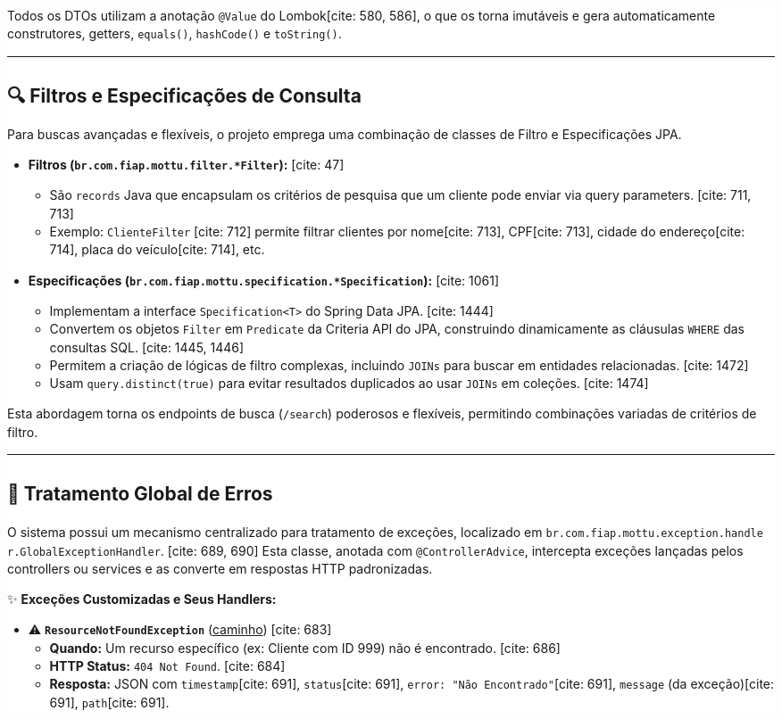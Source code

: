 

Todos os DTOs utilizam a anotação `@Value` do Lombok[cite: 580, 586], o que os torna imutáveis e gera automaticamente construtores, getters, `equals()`, `hashCode()` e `toString()`.



---



## 🔍 Filtros e Especificações de Consulta



Para buscas avançadas e flexíveis, o projeto emprega uma combinação de classes de Filtro e Especificações JPA.



* **Filtros (`br.com.fiap.mottu.filter.*Filter`):** [cite: 47]
    * São `records` Java que encapsulam os critérios de pesquisa que um cliente pode enviar via query parameters. [cite: 711, 713]
    * Exemplo: `ClienteFilter` [cite: 712] permite filtrar clientes por nome[cite: 713], CPF[cite: 713], cidade do endereço[cite: 714], placa do veículo[cite: 714], etc.


* **Especificações (`br.com.fiap.mottu.specification.*Specification`):** [cite: 1061]
    * Implementam a interface `Specification<T>` do Spring Data JPA. [cite: 1444]
    * Convertem os objetos `Filter` em `Predicate` da Criteria API do JPA, construindo dinamicamente as cláusulas `WHERE` das consultas SQL. [cite: 1445, 1446]
    * Permitem a criação de lógicas de filtro complexas, incluindo `JOINs` para buscar em entidades relacionadas. [cite: 1472]
    * Usam `query.distinct(true)` para evitar resultados duplicados ao usar `JOINs` em coleções. [cite: 1474]



Esta abordagem torna os endpoints de busca (`/search`) poderosos e flexíveis, permitindo combinações variadas de critérios de filtro.



---



## 🚦 Tratamento Global de Erros



O sistema possui um mecanismo centralizado para tratamento de exceções, localizado em `br.com.fiap.mottu.exception.handler.GlobalExceptionHandler`. [cite: 689, 690] Esta classe, anotada com `@ControllerAdvice`, intercepta exceções lançadas pelos controllers ou services e as converte em respostas HTTP padronizadas.



✨ **Exceções Customizadas e Seus Handlers:**



* ⚠️ **`ResourceNotFoundException`** ([caminho](br/com/fiap/mottu/exception/ResourceNotFoundException.java)) [cite: 683]
    * **Quando:** Um recurso específico (ex: Cliente com ID 999) não é encontrado. [cite: 686]
    * **HTTP Status:** `404 Not Found`. [cite: 684]
    * **Resposta:** JSON com `timestamp`[cite: 691], `status`[cite: 691], `error: "Não Encontrado"`[cite: 691], `message` (da exceção)[cite: 691], `path`[cite: 691].
